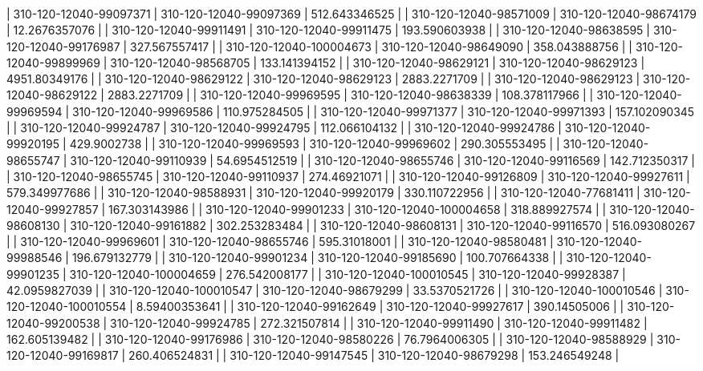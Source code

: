 | 310-120-12040-99097371 | 310-120-12040-99097369 | 512.643346525 |
| 310-120-12040-98571009 | 310-120-12040-98674179 | 12.2676357076 |
| 310-120-12040-99911491 | 310-120-12040-99911475 | 193.590603938 |
| 310-120-12040-98638595 | 310-120-12040-99176987 | 327.567557417 |
| 310-120-12040-100004673 | 310-120-12040-98649090 | 358.043888756 |
| 310-120-12040-99899969 | 310-120-12040-98568705 | 133.141394152 |
| 310-120-12040-98629121 | 310-120-12040-98629123 | 4951.80349176 |
| 310-120-12040-98629122 | 310-120-12040-98629123 | 2883.2271709 |
| 310-120-12040-98629123 | 310-120-12040-98629122 | 2883.2271709 |
| 310-120-12040-99969595 | 310-120-12040-98638339 | 108.378117966 |
| 310-120-12040-99969594 | 310-120-12040-99969586 | 110.975284505 |
| 310-120-12040-99971377 | 310-120-12040-99971393 | 157.102090345 |
| 310-120-12040-99924787 | 310-120-12040-99924795 | 112.066104132 |
| 310-120-12040-99924786 | 310-120-12040-99920195 | 429.9002738 |
| 310-120-12040-99969593 | 310-120-12040-99969602 | 290.305553495 |
| 310-120-12040-98655747 | 310-120-12040-99110939 | 54.6954512519 |
| 310-120-12040-98655746 | 310-120-12040-99116569 | 142.712350317 |
| 310-120-12040-98655745 | 310-120-12040-99110937 | 274.46921071 |
| 310-120-12040-99126809 | 310-120-12040-99927611 | 579.349977686 |
| 310-120-12040-98588931 | 310-120-12040-99920179 | 330.110722956 |
| 310-120-12040-77681411 | 310-120-12040-99927857 | 167.303143986 |
| 310-120-12040-99901233 | 310-120-12040-100004658 | 318.889927574 |
| 310-120-12040-98608130 | 310-120-12040-99161882 | 302.253283484 |
| 310-120-12040-98608131 | 310-120-12040-99116570 | 516.093080267 |
| 310-120-12040-99969601 | 310-120-12040-98655746 | 595.31018001 |
| 310-120-12040-98580481 | 310-120-12040-99988546 | 196.679132779 |
| 310-120-12040-99901234 | 310-120-12040-99185690 | 100.707664338 |
| 310-120-12040-99901235 | 310-120-12040-100004659 | 276.542008177 |
| 310-120-12040-100010545 | 310-120-12040-99928387 | 42.0959827039 |
| 310-120-12040-100010547 | 310-120-12040-98679299 | 33.5370521726 |
| 310-120-12040-100010546 | 310-120-12040-100010554 | 8.59400353641 |
| 310-120-12040-99162649 | 310-120-12040-99927617 | 390.14505006 |
| 310-120-12040-99200538 | 310-120-12040-99924785 | 272.321507814 |
| 310-120-12040-99911490 | 310-120-12040-99911482 | 162.605139482 |
| 310-120-12040-99176986 | 310-120-12040-98580226 | 76.7964006305 |
| 310-120-12040-98588929 | 310-120-12040-99169817 | 260.406524831 |
| 310-120-12040-99147545 | 310-120-12040-98679298 | 153.246549248 |